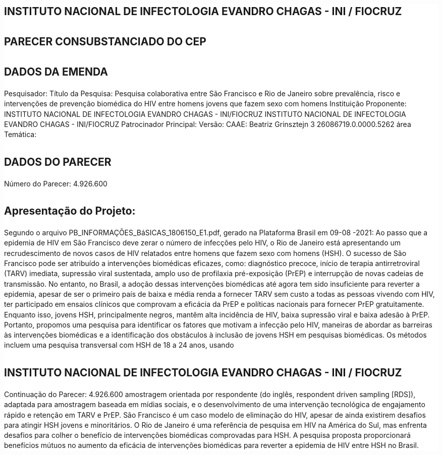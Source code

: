 
## INSTITUTO NACIONAL DE INFECTOLOGIA EVANDRO CHAGAS - INI / FIOCRUZ

## PARECER CONSUBSTANCIADO DO CEP

## DADOS DA EMENDA
Pesquisador:
Título da Pesquisa: Pesquisa colaborativa entre São Francisco e Rio de Janeiro sobre prevalência, risco e intervenções de prevenção biomédica do HIV entre homens jovens que fazem sexo com homens
Instituição Proponente: INSTITUTO NACIONAL DE INFECTOLOGIA EVANDRO CHAGAS - INI/FIOCRUZ INSTITUTO NACIONAL DE INFECTOLOGIA EVANDRO CHAGAS - INI/FIOCRUZ Patrocinador Principal:
Versão:
CAAE:
Beatriz Grinsztejn
3
26086719.0.0000.5262
área Temática:

## DADOS DO PARECER
Número do Parecer:
4.926.600

## Apresentação do Projeto:
Segundo o arquivo PB\_INFORMAÇÕES\_BáSICAS\_1806150\_E1.pdf, gerado na Plataforma Brasil em 09-08
-2021:
Ao passo que a epidemia de HIV em São Francisco deve zerar o número de infecções pelo HIV, o Rio de Janeiro está apresentando um recrudescimento de novos casos de HIV relatados entre homens que fazem sexo com homens (HSH). O sucesso de São Francisco pode ser atribuído a intervenções biomédicas eficazes, como: diagnóstico precoce, início de terapia antirretroviral (TARV) imediata, supressão viral sustentada, amplo uso de profilaxia pré-exposição (PrEP) e interrupção de novas cadeias de transmissão. No entanto, no Brasil, a adoção dessas intervenções biomédicas até agora tem sido insuficiente para reverter a epidemia, apesar de ser o primeiro país de baixa e média renda a fornecer TARV sem custo a todas as pessoas vivendo com HIV, ter participado em ensaios clínicos que comprovam a eficácia da PrEP e políticas nacionais para fornecer PrEP gratuitamente. Enquanto isso, jovens HSH, principalmente negros, mantêm alta incidência de HIV, baixa supressão viral e baixa adesão à PrEP. Portanto, propomos uma pesquisa para identificar os fatores que motivam a infecção pelo HIV, maneiras de abordar as barreiras às intervenções biomédicas e a identificação dos obstáculos à inclusão de jovens HSH em pesquisas biomédicas. Os métodos incluem uma pesquisa transversal com HSH de 18 a 24 anos, usando

## INSTITUTO NACIONAL DE INFECTOLOGIA EVANDRO CHAGAS - INI / FIOCRUZ

Continuação do Parecer: 4.926.600
amostragem orientada por respondente (do inglês, respondent driven sampling [RDS]), adaptada para amostragem baseada em mídias sociais, e o desenvolvimento de uma intervenção tecnológica de engajamento rápido e retenção em TARV e PrEP. São Francisco é um caso modelo de eliminação do HIV, apesar de ainda existirem desafios para atingir HSH jovens e minoritários. O Rio de Janeiro é uma referência de pesquisa em HIV na América do Sul, mas enfrenta desafios para colher o benefício de intervenções biomédicas comprovadas para HSH. A pesquisa proposta proporcionará benefícios mútuos no aumento da eficácia de intervenções biomédicas para reverter a epidemia de HIV entre HSH no Brasil.
